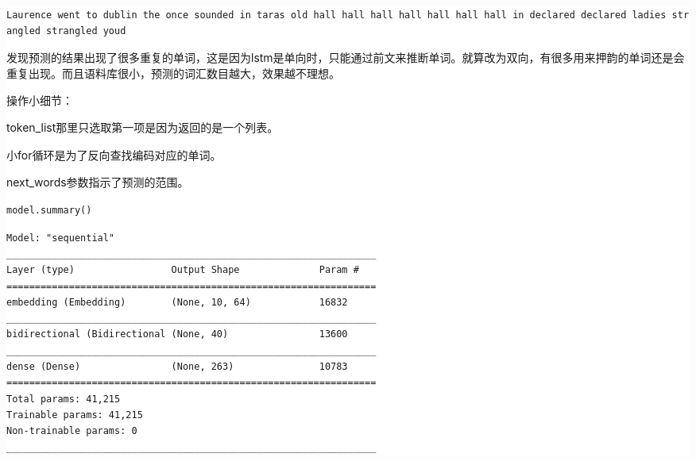     Laurence went to dublin the once sounded in taras old hall hall hall hall hall hall hall in declared declared ladies strangled strangled youd


发现预测的结果出现了很多重复的单词，这是因为lstm是单向时，只能通过前文来推断单词。就算改为双向，有很多用来押韵的单词还是会重复出现。而且语料库很小，预测的词汇数目越大，效果越不理想。

操作小细节：

token_list那里只选取第一项是因为返回的是一个列表。

小for循环是为了反向查找编码对应的单词。

next_words参数指示了预测的范围。


```python
model.summary()
```

    Model: "sequential"
    _________________________________________________________________
    Layer (type)                 Output Shape              Param #   
    =================================================================
    embedding (Embedding)        (None, 10, 64)            16832     
    _________________________________________________________________
    bidirectional (Bidirectional (None, 40)                13600     
    _________________________________________________________________
    dense (Dense)                (None, 263)               10783     
    =================================================================
    Total params: 41,215
    Trainable params: 41,215
    Non-trainable params: 0
    _________________________________________________________________

